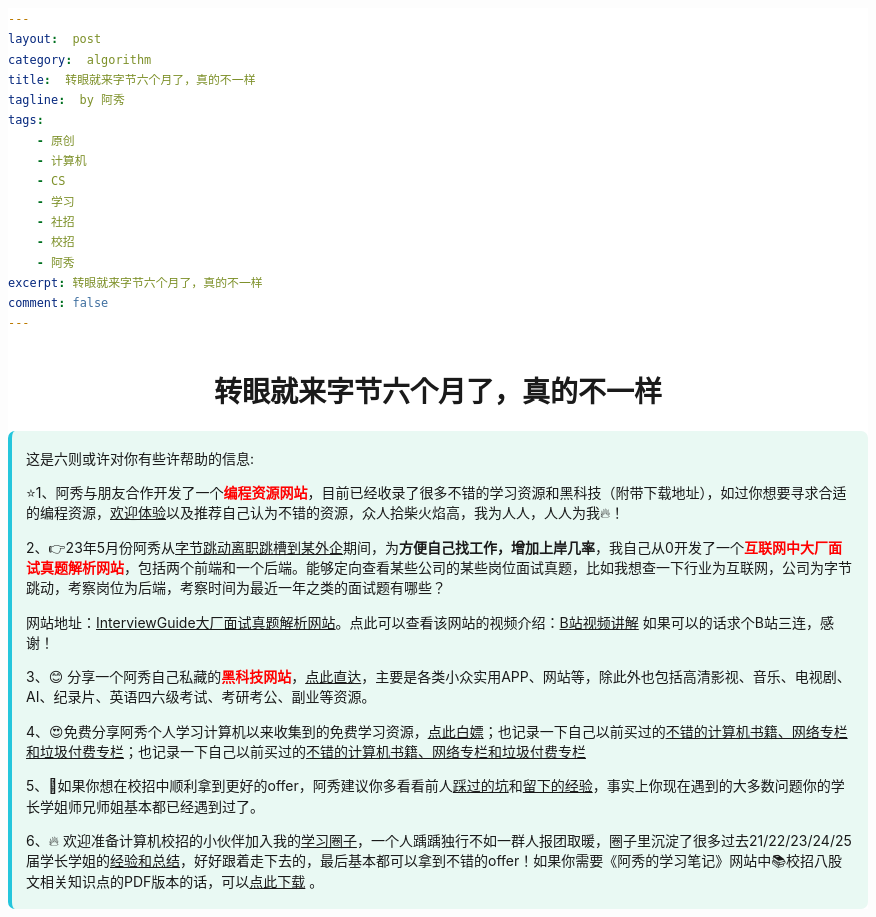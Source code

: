 ```yaml
---
layout:  post
category:  algorithm
title:  转眼就来字节六个月了，真的不一样
tagline:  by 阿秀
tags:
    - 原创
    - 计算机
    - CS
    - 学习
    - 社招
    - 校招
    - 阿秀
excerpt: 转眼就来字节六个月了，真的不一样
comment: false
---
```


<h1 align="center">转眼就来字节六个月了，真的不一样</h1>

<div style="border-color: #24C6DC;
            background-color: #e9f9f3;         
            margin: 1rem 0;
        padding: .25rem 1rem;
        border-left-width: .3rem;
        border-left-style: solid;
        border-radius: .5rem;
        color: inherit;">
  <p>这是六则或许对你有些许帮助的信息:</p>
<p>⭐️1、阿秀与朋友合作开发了一个<span style="font-weight:bold;color:red">编程资源网站</span>，目前已经收录了很多不错的学习资源和黑科技（附带下载地址），如过你想要寻求合适的编程资源，<a href="https://tools.interviewguide.cn/home" style="text-decoration: underline" target="_blank">欢迎体验</a>以及推荐自己认为不错的资源，众人拾柴火焰高，我为人人，人人为我🔥！</p>  <p>2、👉23年5月份阿秀从<a style="text-decoration: underline" href="https://mp.weixin.qq.com/s?__biz=Mzk0ODU4MzEzMw==&mid=2247512170&idx=1&sn=c4a04a383d2dfdece676b75f17224e78" target="_blank">字节跳动离职跳槽到某外企</a>期间，为<span style="font-weight:bold">方便自己找工作，增加上岸几率</span>，我自己从0开发了一个<span style="font-weight:bold;color:red">互联网中大厂面试真题解析网站</span>，包括两个前端和一个后端。能够定向查看某些公司的某些岗位面试真题，比如我想查一下行业为互联网，公司为字节跳动，考察岗位为后端，考察时间为最近一年之类的面试题有哪些？
<div align="center">
</div>网站地址：<a style="text-decoration: underline" href="https://top.interviewguide.cn/" target="_blank">InterviewGuide大厂面试真题解析网站</a>。点此可以查看该网站的视频介绍：<a style="text-decoration: underline" href="https://www.bilibili.com/video/BV1f94y1C7BL" target="_blank">B站视频讲解</a>   如果可以的话求个B站三连，感谢！
    </p>3、😊
    分享一个阿秀自己私藏的<span style="font-weight:bold;color:red">黑科技网站</span>，<a style="text-decoration: underline" href="https://hkjtz.cn/" target="_blank">点此直达</a>，主要是各类小众实用APP、网站等，除此外也包括高清影视、音乐、电视剧、AI、纪录片、英语四六级考试、考研考公、副业等资源。
  </p>
  <p>4、😍免费分享阿秀个人学习计算机以来收集到的免费学习资源，<a style="text-decoration: underline" href="/notes/07-resources/01-free/01-introduce.html" target="_blank">点此白嫖</a>；也记录一下自己以前买过的<a style="text-decoration: underline" href="/notes/07-resources/02-precious.html" target="_blank">不错的计算机书籍、网络专栏和垃圾付费专栏</a>；也记录一下自己以前买过的<a style="text-decoration: underline" href="/notes/07-resources/02-precious.html" target="_blank">不错的计算机书籍、网络专栏和垃圾付费专栏</a>
  </p>
  <p>5、🚀如果你想在校招中顺利拿到更好的offer，阿秀建议你多看看前人<a style="text-decoration: underline" href="https://www.yuque.com/tuobaaxiu/httmmc/npg1k81zeq4wfpyz" target="_blank">踩过的坑</a>和<a style="text-decoration: underline"  target="_blank" href="https://www.yuque.com/tuobaaxiu/httmmc/gge9ppd0mbu2d3dp">留下的经验</a>，事实上你现在遇到的大多数问题你的学长学姐师兄师姐基本都已经遇到过了。
  </p>
  <p>6、🔥 欢迎准备计算机校招的小伙伴加入我的<a  style="text-decoration: underline" href="https://www.yuque.com/tuobaaxiu/httmmc/xg0otqvc17wfx4u9" target="_blank">学习圈子</a>，一个人踽踽独行不如一群人报团取暖，圈子里沉淀了很多过去21/22/23/24/25届学长学姐的<a  style="text-decoration: underline" href="https://www.yuque.com/tuobaaxiu/httmmc/gge9ppd0mbu2d3dp" target="_blank">经验和总结</a>，好好跟着走下去的，最后基本都可以拿到不错的offer！</a>如果你需要《阿秀的学习笔记》网站中📚︎校招八股文相关知识点的PDF版本的话，可以<a style="text-decoration: underline" href="https://www.yuque.com/tuobaaxiu/httmmc/qs0yn66apvkzw0ps" target="_blank">点此下载</a> 。</p>   </div>
